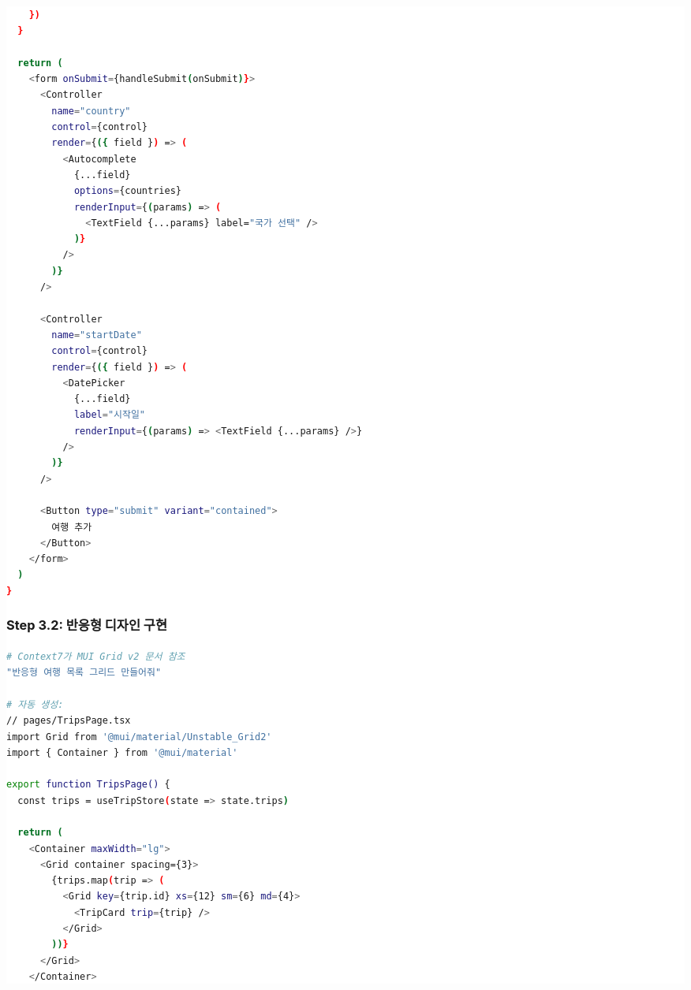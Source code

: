 ```bash
    })
  }

  return (
    <form onSubmit={handleSubmit(onSubmit)}>
      <Controller
        name="country"
        control={control}
        render={({ field }) => (
          <Autocomplete
            {...field}
            options={countries}
            renderInput={(params) => (
              <TextField {...params} label="국가 선택" />
            )}
          />
        )}
      />

      <Controller
        name="startDate"
        control={control}
        render={({ field }) => (
          <DatePicker
            {...field}
            label="시작일"
            renderInput={(params) => <TextField {...params} />}
          />
        )}
      />

      <Button type="submit" variant="contained">
        여행 추가
      </Button>
    </form>
  )
}
```

### Step 3.2: 반응형 디자인 구현

```bash
# Context7가 MUI Grid v2 문서 참조
"반응형 여행 목록 그리드 만들어줘"

# 자동 생성:
// pages/TripsPage.tsx
import Grid from '@mui/material/Unstable_Grid2'
import { Container } from '@mui/material'

export function TripsPage() {
  const trips = useTripStore(state => state.trips)

  return (
    <Container maxWidth="lg">
      <Grid container spacing={3}>
        {trips.map(trip => (
          <Grid key={trip.id} xs={12} sm={6} md={4}>
            <TripCard trip={trip} />
          </Grid>
        ))}
      </Grid>
    </Container>
```